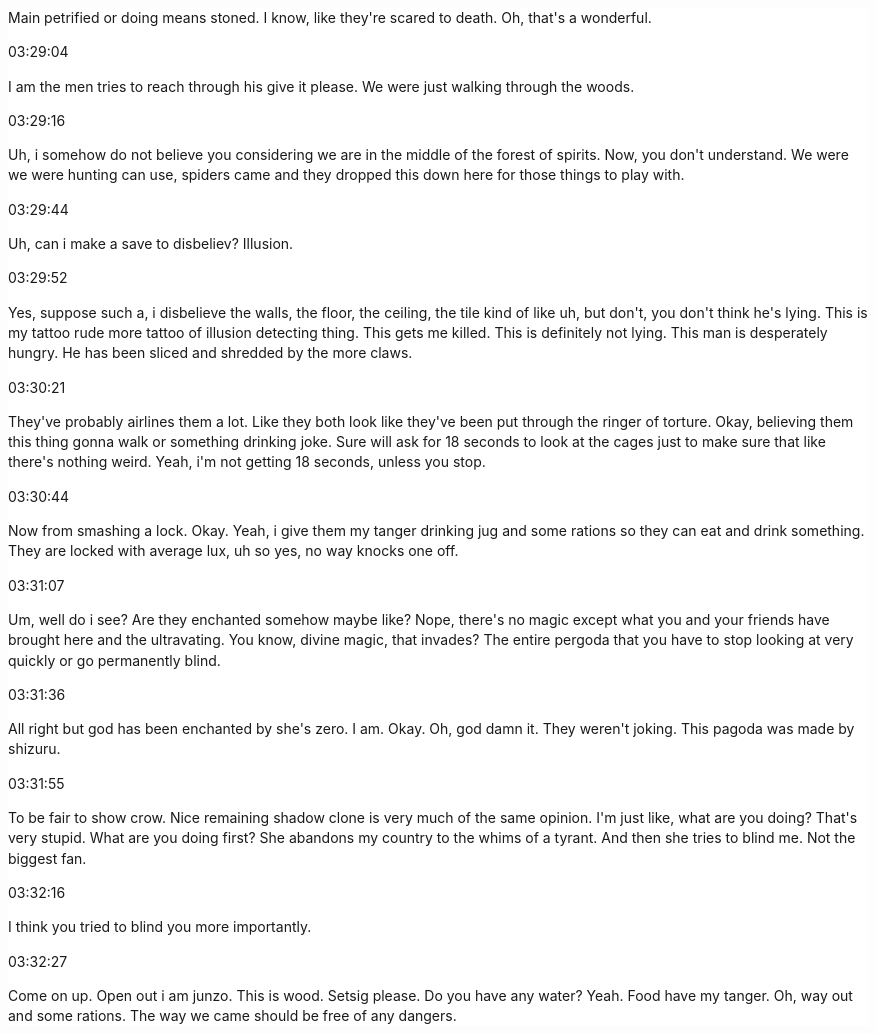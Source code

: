 Main petrified or doing means stoned. I know, like they're scared to death. Oh, that's a wonderful.

03:29:04

I am the men tries to reach through his give it please. We were just walking through the woods.

03:29:16

Uh, i somehow do not believe you considering we are in the middle of the forest of spirits. Now, you don't understand. We were we were hunting can use, spiders came and they dropped this down here for those things to play with.

03:29:44

Uh, can i make a save to disbeliev? Illusion.

03:29:52

Yes, suppose such a, i disbelieve the walls, the floor, the ceiling, the tile kind of like uh, but don't, you don't think he's lying. This is my tattoo rude more tattoo of illusion detecting thing. This gets me killed. This is definitely not lying. This man is desperately hungry. He has been sliced and shredded by the more claws.

03:30:21

They've probably airlines them a lot. Like they both look like they've been put through the ringer of torture. Okay, believing them this thing gonna walk or something drinking joke. Sure will ask for 18 seconds to look at the cages just to make sure that like there's nothing weird. Yeah, i'm not getting 18 seconds, unless you stop.

03:30:44

Now from smashing a lock. Okay. Yeah, i give them my tanger drinking jug and some rations so they can eat and drink something. They are locked with average lux, uh so yes, no way knocks one off.

03:31:07

Um, well do i see? Are they enchanted somehow maybe like? Nope, there's no magic except what you and your friends have brought here and the ultravating. You know, divine magic, that invades? The entire pergoda that you have to stop looking at very quickly or go permanently blind.

03:31:36

All right but god has been enchanted by she's zero. I am. Okay. Oh, god damn it. They weren't joking. This pagoda was made by shizuru.

03:31:55

To be fair to show crow. Nice remaining shadow clone is very much of the same opinion. I'm just like, what are you doing? That's very stupid. What are you doing first? She abandons my country to the whims of a tyrant. And then she tries to blind me. Not the biggest fan.

03:32:16

I think you tried to blind you more importantly.

03:32:27

Come on up. Open out i am junzo. This is wood. Setsig please. Do you have any water? Yeah. Food have my tanger. Oh, way out and some rations. The way we came should be free of any dangers.

